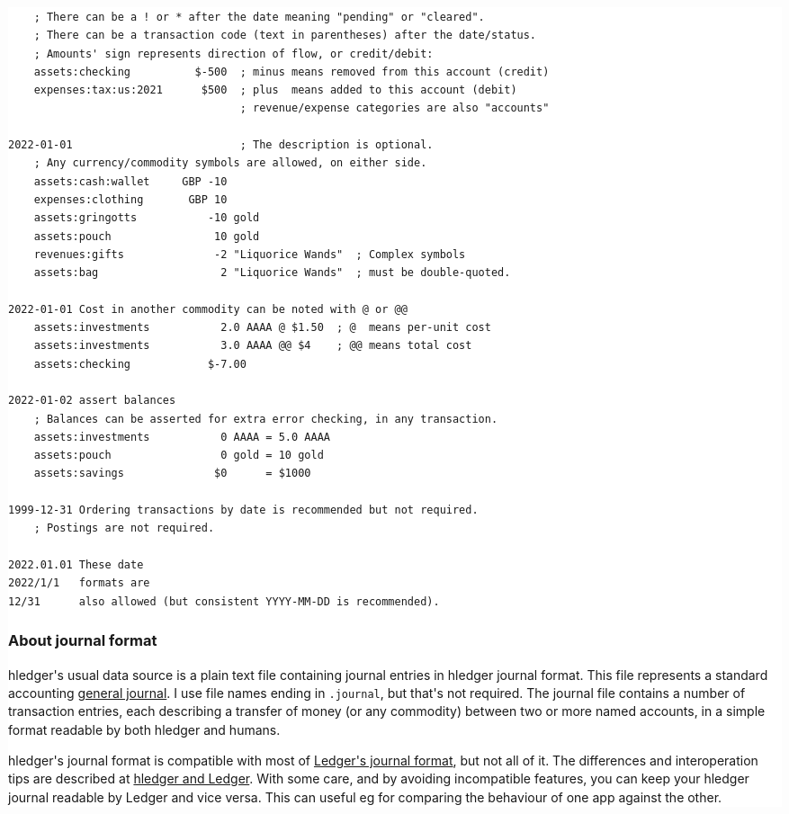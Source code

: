 ``` journal
    ; There can be a ! or * after the date meaning "pending" or "cleared".
    ; There can be a transaction code (text in parentheses) after the date/status.
    ; Amounts' sign represents direction of flow, or credit/debit:
    assets:checking          $-500  ; minus means removed from this account (credit)
    expenses:tax:us:2021      $500  ; plus  means added to this account (debit)
                                    ; revenue/expense categories are also "accounts"

2022-01-01                          ; The description is optional.
    ; Any currency/commodity symbols are allowed, on either side.
    assets:cash:wallet     GBP -10
    expenses:clothing       GBP 10
    assets:gringotts           -10 gold
    assets:pouch                10 gold
    revenues:gifts              -2 "Liquorice Wands"  ; Complex symbols
    assets:bag                   2 "Liquorice Wands"  ; must be double-quoted.

2022-01-01 Cost in another commodity can be noted with @ or @@
    assets:investments           2.0 AAAA @ $1.50  ; @  means per-unit cost
    assets:investments           3.0 AAAA @@ $4    ; @@ means total cost
    assets:checking            $-7.00

2022-01-02 assert balances
    ; Balances can be asserted for extra error checking, in any transaction.
    assets:investments           0 AAAA = 5.0 AAAA
    assets:pouch                 0 gold = 10 gold
    assets:savings              $0      = $1000

1999-12-31 Ordering transactions by date is recommended but not required.
    ; Postings are not required.

2022.01.01 These date
2022/1/1   formats are
12/31      also allowed (but consistent YYYY-MM-DD is recommended).
```

### About journal format

hledger\'s usual data source is a plain text file containing journal
entries in hledger journal format. This file represents a standard
accounting [general
journal](http://en.wikipedia.org/wiki/General_journal). I use file names
ending in `.journal`, but that\'s not required. The journal file
contains a number of transaction entries, each describing a transfer of
money (or any commodity) between two or more named accounts, in a simple
format readable by both hledger and humans.

hledger\'s journal format is compatible with most of [Ledger\'s journal
format](http://ledger-cli.org/3.0/doc/ledger3.html#Journal-Format), but
not all of it. The differences and interoperation tips are described at
[hledger and Ledger](ledger.html). With some care, and by avoiding
incompatible features, you can keep your hledger journal readable by
Ledger and vice versa. This can useful eg for comparing the behaviour of
one app against the other.

